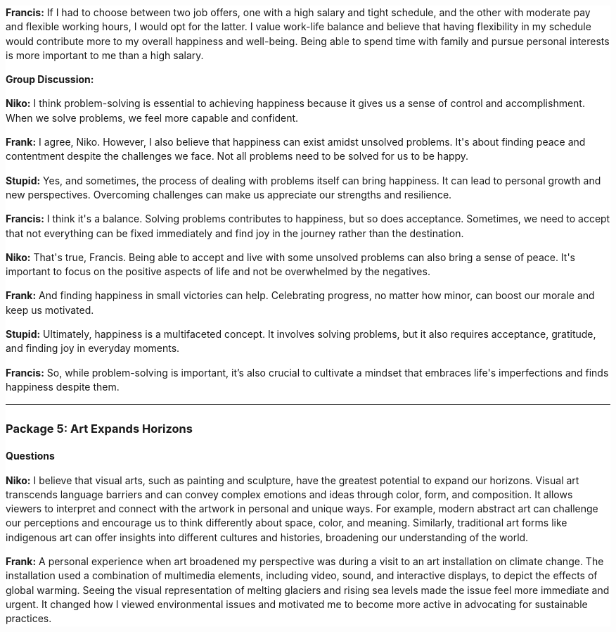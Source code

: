 **Francis:** 
If I had to choose between two job offers, one with a high salary and tight schedule, and the other with moderate pay and flexible working hours, I would opt for the latter. I value work-life balance and believe that having flexibility in my schedule would contribute more to my overall happiness and well-being. Being able to spend time with family and pursue personal interests is more important to me than a high salary.

**Group Discussion:**

**Niko:** I think problem-solving is essential to achieving happiness because it gives us a sense of control and accomplishment. When we solve problems, we feel more capable and confident.

**Frank:** I agree, Niko. However, I also believe that happiness can exist amidst unsolved problems. It's about finding peace and contentment despite the challenges we face. Not all problems need to be solved for us to be happy.

**Stupid:** Yes, and sometimes, the process of dealing with problems itself can bring happiness. It can lead to personal growth and new perspectives. Overcoming challenges can make us appreciate our strengths and resilience.

**Francis:** I think it's a balance. Solving problems contributes to happiness, but so does acceptance. Sometimes, we need to accept that not everything can be fixed immediately and find joy in the journey rather than the destination.

**Niko:** That's true, Francis. Being able to accept and live with some unsolved problems can also bring a sense of peace. It's important to focus on the positive aspects of life and not be overwhelmed by the negatives.

**Frank:** And finding happiness in small victories can help. Celebrating progress, no matter how minor, can boost our morale and keep us motivated.

**Stupid:** Ultimately, happiness is a multifaceted concept. It involves solving problems, but it also requires acceptance, gratitude, and finding joy in everyday moments.

**Francis:** So, while problem-solving is important, it’s also crucial to cultivate a mindset that embraces life's imperfections and finds happiness despite them.

---

### Package 5: Art Expands Horizons

**Questions**

**Niko:**
I believe that visual arts, such as painting and sculpture, have the greatest potential to expand our horizons. Visual art transcends language barriers and can convey complex emotions and ideas through color, form, and composition. It allows viewers to interpret and connect with the artwork in personal and unique ways. For example, modern abstract art can challenge our perceptions and encourage us to think differently about space, color, and meaning. Similarly, traditional art forms like indigenous art can offer insights into different cultures and histories, broadening our understanding of the world.

**Frank:**
A personal experience when art broadened my perspective was during a visit to an art installation on climate change. The installation used a combination of multimedia elements, including video, sound, and interactive displays, to depict the effects of global warming. Seeing the visual representation of melting glaciers and rising sea levels made the issue feel more immediate and urgent. It changed how I viewed environmental issues and motivated me to become more active in advocating for sustainable practices.
